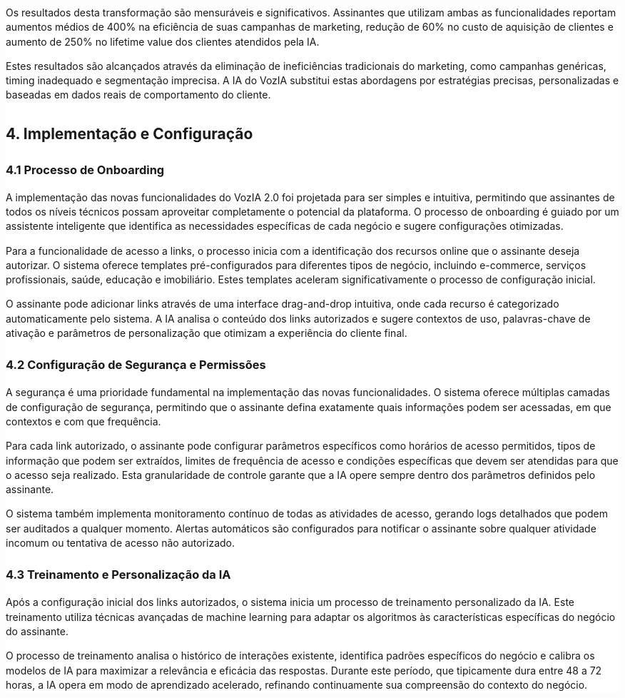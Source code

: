 Os resultados desta transformação são mensuráveis e significativos. Assinantes que utilizam ambas as funcionalidades reportam aumentos médios de 400% na eficiência de suas campanhas de marketing, redução de 60% no custo de aquisição de clientes e aumento de 250% no lifetime value dos clientes atendidos pela IA.

Estes resultados são alcançados através da eliminação de ineficiências tradicionais do marketing, como campanhas genéricas, timing inadequado e segmentação imprecisa. A IA do VozIA substitui estas abordagens por estratégias precisas, personalizadas e baseadas em dados reais de comportamento do cliente.

## 4. Implementação e Configuração

### 4.1 Processo de Onboarding

A implementação das novas funcionalidades do VozIA 2.0 foi projetada para ser simples e intuitiva, permitindo que assinantes de todos os níveis técnicos possam aproveitar completamente o potencial da plataforma. O processo de onboarding é guiado por um assistente inteligente que identifica as necessidades específicas de cada negócio e sugere configurações otimizadas.

Para a funcionalidade de acesso a links, o processo inicia com a identificação dos recursos online que o assinante deseja autorizar. O sistema oferece templates pré-configurados para diferentes tipos de negócio, incluindo e-commerce, serviços profissionais, saúde, educação e imobiliário. Estes templates aceleram significativamente o processo de configuração inicial.

O assinante pode adicionar links através de uma interface drag-and-drop intuitiva, onde cada recurso é categorizado automaticamente pelo sistema. A IA analisa o conteúdo dos links autorizados e sugere contextos de uso, palavras-chave de ativação e parâmetros de personalização que otimizam a experiência do cliente final.

### 4.2 Configuração de Segurança e Permissões

A segurança é uma prioridade fundamental na implementação das novas funcionalidades. O sistema oferece múltiplas camadas de configuração de segurança, permitindo que o assinante defina exatamente quais informações podem ser acessadas, em que contextos e com que frequência.

Para cada link autorizado, o assinante pode configurar parâmetros específicos como horários de acesso permitidos, tipos de informação que podem ser extraídos, limites de frequência de acesso e condições específicas que devem ser atendidas para que o acesso seja realizado. Esta granularidade de controle garante que a IA opere sempre dentro dos parâmetros definidos pelo assinante.

O sistema também implementa monitoramento contínuo de todas as atividades de acesso, gerando logs detalhados que podem ser auditados a qualquer momento. Alertas automáticos são configurados para notificar o assinante sobre qualquer atividade incomum ou tentativa de acesso não autorizado.

### 4.3 Treinamento e Personalização da IA

Após a configuração inicial dos links autorizados, o sistema inicia um processo de treinamento personalizado da IA. Este treinamento utiliza técnicas avançadas de machine learning para adaptar os algoritmos às características específicas do negócio do assinante.

O processo de treinamento analisa o histórico de interações existente, identifica padrões específicos do negócio e calibra os modelos de IA para maximizar a relevância e eficácia das respostas. Durante este período, que tipicamente dura entre 48 a 72 horas, a IA opera em modo de aprendizado acelerado, refinando continuamente sua compreensão do contexto do negócio.
